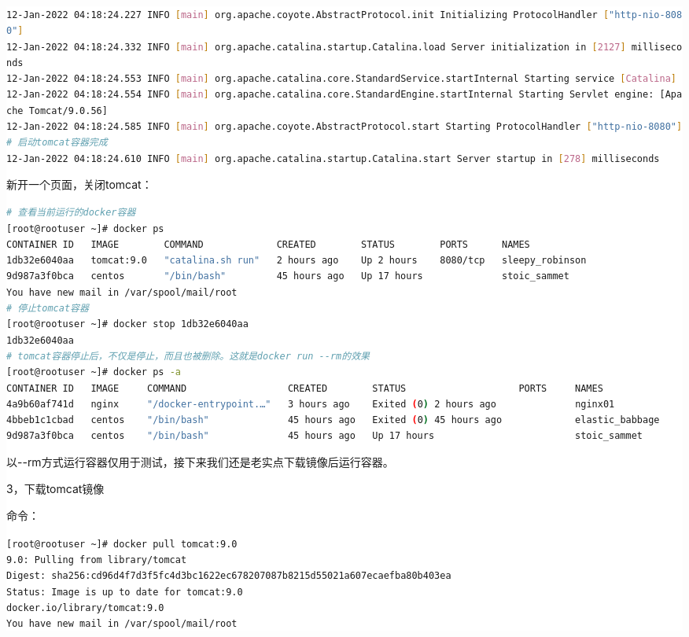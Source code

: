 ```bash
12-Jan-2022 04:18:24.227 INFO [main] org.apache.coyote.AbstractProtocol.init Initializing ProtocolHandler ["http-nio-8080"]
12-Jan-2022 04:18:24.332 INFO [main] org.apache.catalina.startup.Catalina.load Server initialization in [2127] milliseconds
12-Jan-2022 04:18:24.553 INFO [main] org.apache.catalina.core.StandardService.startInternal Starting service [Catalina]
12-Jan-2022 04:18:24.554 INFO [main] org.apache.catalina.core.StandardEngine.startInternal Starting Servlet engine: [Apache Tomcat/9.0.56]
12-Jan-2022 04:18:24.585 INFO [main] org.apache.coyote.AbstractProtocol.start Starting ProtocolHandler ["http-nio-8080"]
# 启动tomcat容器完成
12-Jan-2022 04:18:24.610 INFO [main] org.apache.catalina.startup.Catalina.start Server startup in [278] milliseconds
```

新开一个页面，关闭tomcat：

```bash
# 查看当前运行的docker容器
[root@rootuser ~]# docker ps
CONTAINER ID   IMAGE        COMMAND             CREATED        STATUS        PORTS      NAMES
1db32e6040aa   tomcat:9.0   "catalina.sh run"   2 hours ago    Up 2 hours    8080/tcp   sleepy_robinson
9d987a3f0bca   centos       "/bin/bash"         45 hours ago   Up 17 hours              stoic_sammet
You have new mail in /var/spool/mail/root
# 停止tomcat容器
[root@rootuser ~]# docker stop 1db32e6040aa 
1db32e6040aa
# tomcat容器停止后，不仅是停止，而且也被删除。这就是docker run --rm的效果
[root@rootuser ~]# docker ps -a
CONTAINER ID   IMAGE     COMMAND                  CREATED        STATUS                    PORTS     NAMES
4a9b60af741d   nginx     "/docker-entrypoint.…"   3 hours ago    Exited (0) 2 hours ago              nginx01
4bbeb1c1cbad   centos    "/bin/bash"              45 hours ago   Exited (0) 45 hours ago             elastic_babbage
9d987a3f0bca   centos    "/bin/bash"              45 hours ago   Up 17 hours                         stoic_sammet
```

以--rm方式运行容器仅用于测试，接下来我们还是老实点下载镜像后运行容器。

3，下载tomcat镜像

命令：

```bash
[root@rootuser ~]# docker pull tomcat:9.0
9.0: Pulling from library/tomcat
Digest: sha256:cd96d4f7d3f5fc4d3bc1622ec678207087b8215d55021a607ecaefba80b403ea
Status: Image is up to date for tomcat:9.0
docker.io/library/tomcat:9.0
You have new mail in /var/spool/mail/root
```
